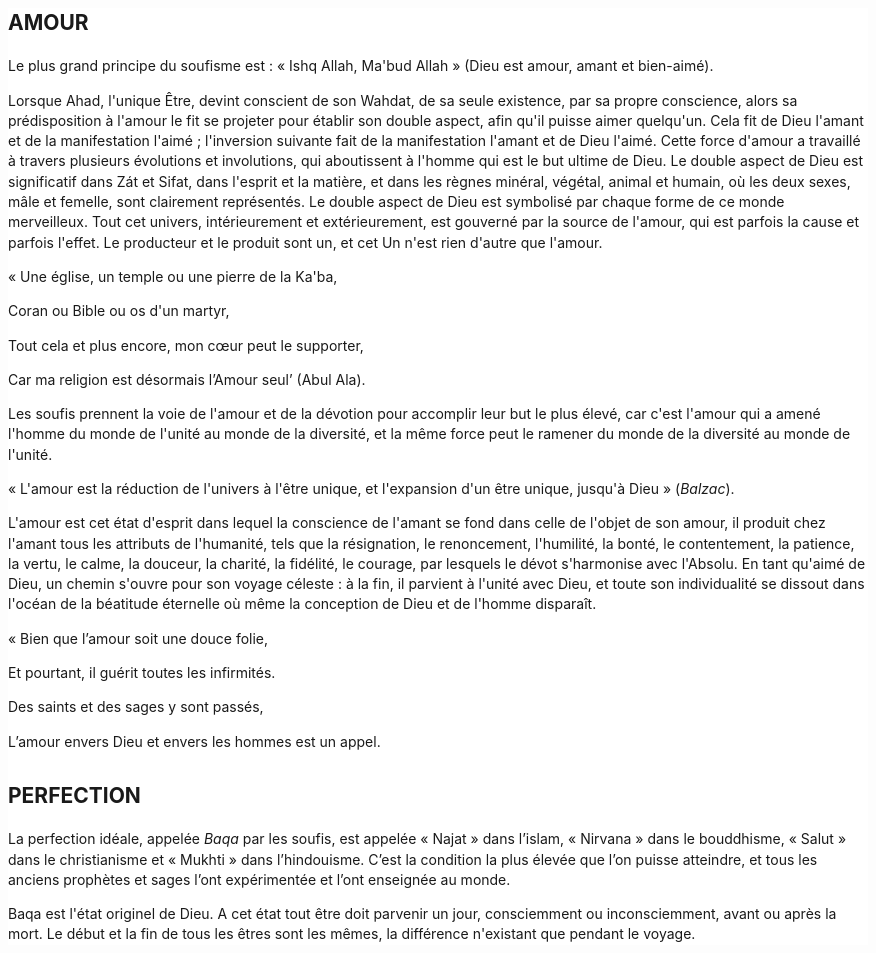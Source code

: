 ## AMOUR

Le plus grand principe du soufisme est : « Ishq Allah, Ma'bud Allah » (Dieu est amour, amant et bien-aimé).

Lorsque Ahad, l'unique Être, devint conscient de son Wahdat, de sa seule existence, par sa propre conscience, alors sa prédisposition à l'amour le fit se projeter pour établir son double aspect, afin qu'il puisse aimer quelqu'un. Cela fit de Dieu l'amant et de la manifestation l'aimé ; l'inversion suivante fait de la manifestation l'amant et de Dieu l'aimé. Cette force d'amour a travaillé à travers plusieurs évolutions et involutions, qui aboutissent à l'homme qui est le but ultime de Dieu. Le double aspect de Dieu est significatif dans Zát et Sifat, dans l'esprit et la matière, et dans les règnes minéral, végétal, animal et humain, où les deux sexes, mâle et femelle, sont clairement représentés. Le double aspect de Dieu est symbolisé par chaque forme de ce monde merveilleux. Tout cet univers, intérieurement et extérieurement, est gouverné par la source de l'amour, qui est parfois la cause et parfois l'effet. Le producteur et le produit sont un, et cet Un n'est rien d'autre que l'amour.

« Une église, un temple ou une pierre de la Ka'ba,

Coran ou Bible ou os d'un martyr,

Tout cela et plus encore, mon cœur peut le supporter,

Car ma religion est désormais l’Amour seul’ (Abul Ala).

Les soufis prennent la voie de l'amour et de la dévotion pour accomplir leur but le plus élevé, car c'est l'amour qui a amené l'homme du monde de l'unité au monde de la diversité, et la même force peut le ramener du monde de la diversité au monde de l'unité.

« L'amour est la réduction de l'univers à l'être unique, et l'expansion d'un être unique, jusqu'à Dieu » (_Balzac_).

L'amour est cet état d'esprit dans lequel la conscience de l'amant se fond dans celle de l'objet de son amour, il produit chez l'amant tous les attributs de l'humanité, tels que la résignation, le renoncement, l'humilité, la bonté, le contentement, la patience, la vertu, le calme, la douceur, la charité, la fidélité, le courage, par lesquels le dévot s'harmonise avec l'Absolu. En tant qu'aimé de Dieu, un chemin s'ouvre pour son voyage céleste : à la fin, il parvient à l'unité avec Dieu, et toute son individualité se dissout dans l'océan de la béatitude éternelle où même la conception de Dieu et de l'homme disparaît.

« Bien que l’amour soit une douce folie,

Et pourtant, il guérit toutes les infirmités.

Des saints et des sages y sont passés,

L’amour envers Dieu et envers les hommes est un appel.

## PERFECTION

La perfection idéale, appelée _Baqa_ par les soufis, est appelée « Najat » dans l’islam, « Nirvana » dans le bouddhisme, « Salut » dans le christianisme et « Mukhti » dans l’hindouisme. C’est la condition la plus élevée que l’on puisse atteindre, et tous les anciens prophètes et sages l’ont expérimentée et l’ont enseignée au monde.

Baqa est l'état originel de Dieu. A cet état tout être doit parvenir un jour, consciemment ou inconsciemment, avant ou après la mort. Le début et la fin de tous les êtres sont les mêmes, la différence n'existant que pendant le voyage.
